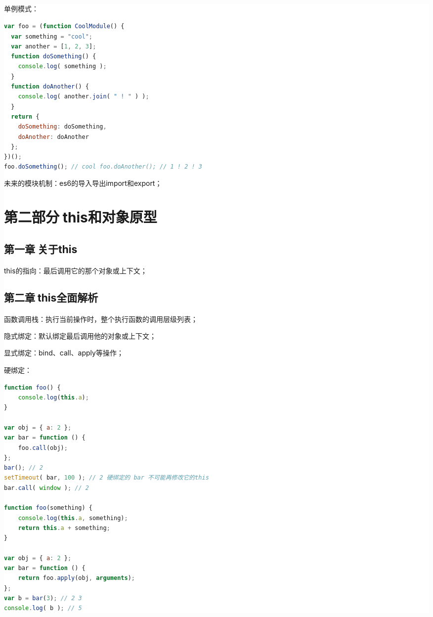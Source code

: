 

单例模式：

```javascript
var foo = (function CoolModule() {
  var something = "cool";
  var another = [1, 2, 3];
  function doSomething() { 
    console.log( something ); 
  }
  function doAnother() { 
    console.log( another.join( " ! " ) ); 
  }
  return { 
    doSomething: doSomething, 
    doAnother: doAnother 
  }; 
})(); 
foo.doSomething(); // cool foo.doAnother(); // 1 ! 2 ! 3
```



未来的模块机制：es6的导入导出import和export；

# 第二部分 this和对象原型

## 第一章 关于this

this的指向：最后调用它的那个对象或上下文；



## 第二章 this全面解析

函数调用栈：执行当前操作时，整个执行函数的调用层级列表；

隐式绑定：默认绑定最后调用他的对象或上下文；

显式绑定：bind、call、apply等操作；

硬绑定：

```javascript
function foo() {
    console.log(this.a);
}

var obj = { a: 2 };
var bar = function () {
    foo.call(obj);
};
bar(); // 2
setTimeout( bar, 100 ); // 2 硬绑定的 bar 不可能再修改它的this 
bar.call( window ); // 2

function foo(something) {
    console.log(this.a, something);
    return this.a + something;
}

var obj = { a: 2 };
var bar = function () {
    return foo.apply(obj, arguments);
};
var b = bar(3); // 2 3 
console.log( b ); // 5
```